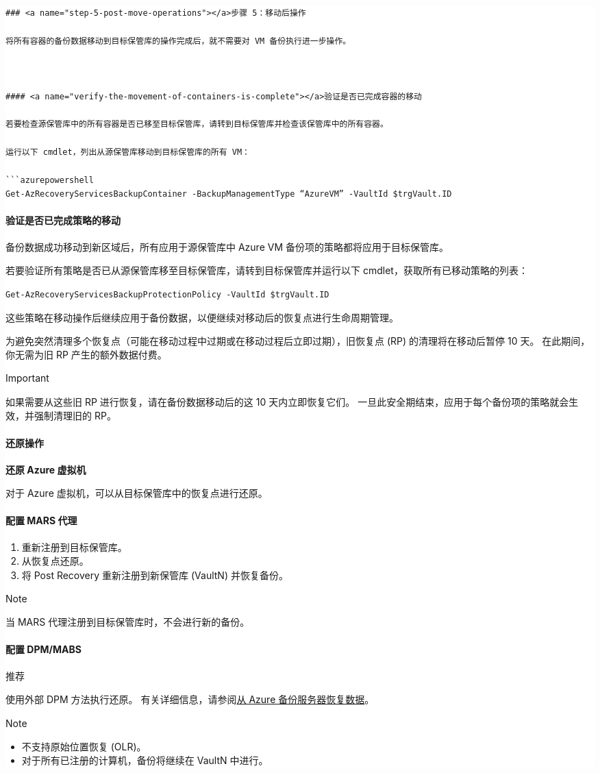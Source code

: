    ```
### <a name="step-5-post-move-operations"></a>步骤 5：移动后操作

将所有容器的备份数据移动到目标保管库的操作完成后，就不需要对 VM 备份执行进一步操作。



#### <a name="verify-the-movement-of-containers-is-complete"></a>验证是否已完成容器的移动

若要检查源保管库中的所有容器是否已移至目标保管库，请转到目标保管库并检查该保管库中的所有容器。

运行以下 cmdlet，列出从源保管库移动到目标保管库的所有 VM：

```azurepowershell
Get-AzRecoveryServicesBackupContainer -BackupManagementType “AzureVM” -VaultId $trgVault.ID
```

#### <a name="verify-the-movement-of-policies-is-complete"></a>验证是否已完成策略的移动

备份数据成功移动到新区域后，所有应用于源保管库中 Azure VM 备份项的策略都将应用于目标保管库。

若要验证所有策略是否已从源保管库移至目标保管库，请转到目标保管库并运行以下 cmdlet，获取所有已移动策略的列表：

```azurepowershell
Get-AzRecoveryServicesBackupProtectionPolicy -VaultId $trgVault.ID
```

这些策略在移动操作后继续应用于备份数据，以便继续对移动后的恢复点进行生命周期管理。

为避免突然清理多个恢复点（可能在移动过程中过期或在移动过程后立即过期），旧恢复点 (RP) 的清理将在移动后暂停 10 天。 在此期间，你无需为旧 RP 产生的额外数据付费。

>[!Important]
>如果需要从这些旧 RP 进行恢复，请在备份数据移动后的这 10 天内立即恢复它们。 一旦此安全期结束，应用于每个备份项的策略就会生效，并强制清理旧的 RP。

#### <a name="restore-operations"></a>还原操作

**还原 Azure 虚拟机**

对于 Azure 虚拟机，可以从目标保管库中的恢复点进行还原。

#### <a name="configure-mars-agent"></a>配置 MARS 代理

1. 重新注册到目标保管库。
1. 从恢复点还原。
1. 将 Post Recovery 重新注册到新保管库 (VaultN) 并恢复备份。

>[!Note]
>当 MARS 代理注册到目标保管库时，不会进行新的备份。

#### <a name="configure-dpmmabs"></a>配置 DPM/MABS

推荐

使用外部 DPM 方法执行还原。 有关详细信息，请参阅[从 Azure 备份服务器恢复数据](../backup/backup-azure-alternate-dpm-server.md)。

>[!Note]
>- 不支持原始位置恢复 (OLR)。
>- 对于所有已注册的计算机，备份将继续在 VaultN 中进行。
